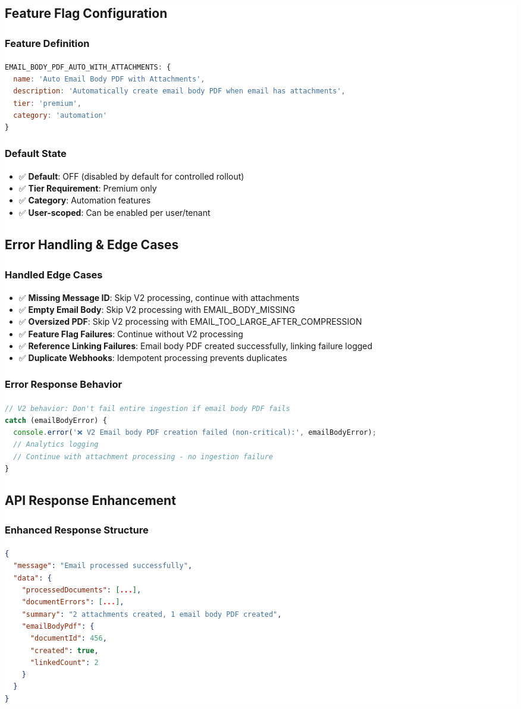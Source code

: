 ## Feature Flag Configuration

### Feature Definition
```javascript
EMAIL_BODY_PDF_AUTO_WITH_ATTACHMENTS: {
  name: 'Auto Email Body PDF with Attachments',
  description: 'Automatically create email body PDF when email has attachments',
  tier: 'premium',
  category: 'automation'
}
```

### Default State
- ✅ **Default**: OFF (disabled by default for controlled rollout)
- ✅ **Tier Requirement**: Premium only
- ✅ **Category**: Automation features
- ✅ **User-scoped**: Can be enabled per user/tenant

## Error Handling & Edge Cases

### Handled Edge Cases
- ✅ **Missing Message ID**: Skip V2 processing, continue with attachments
- ✅ **Empty Email Body**: Skip V2 processing with EMAIL_BODY_MISSING
- ✅ **Oversized PDF**: Skip V2 processing with EMAIL_TOO_LARGE_AFTER_COMPRESSION
- ✅ **Feature Flag Failures**: Continue without V2 processing
- ✅ **Reference Linking Failures**: Email body PDF created successfully, linking failure logged
- ✅ **Duplicate Webhooks**: Idempotent processing prevents duplicates

### Error Response Behavior
```javascript
// V2 behavior: Don't fail entire ingestion if email body PDF fails
catch (emailBodyError) {
  console.error('❌ V2 Email body PDF creation failed (non-critical):', emailBodyError);
  // Analytics logging
  // Continue with attachment processing - no ingestion failure
}
```

## API Response Enhancement

### Enhanced Response Structure
```json
{
  "message": "Email processed successfully",
  "data": {
    "processedDocuments": [...],
    "documentErrors": [...],
    "summary": "2 attachments created, 1 email body PDF created",
    "emailBodyPdf": {
      "documentId": 456,
      "created": true,
      "linkedCount": 2
    }
  }
}
```
